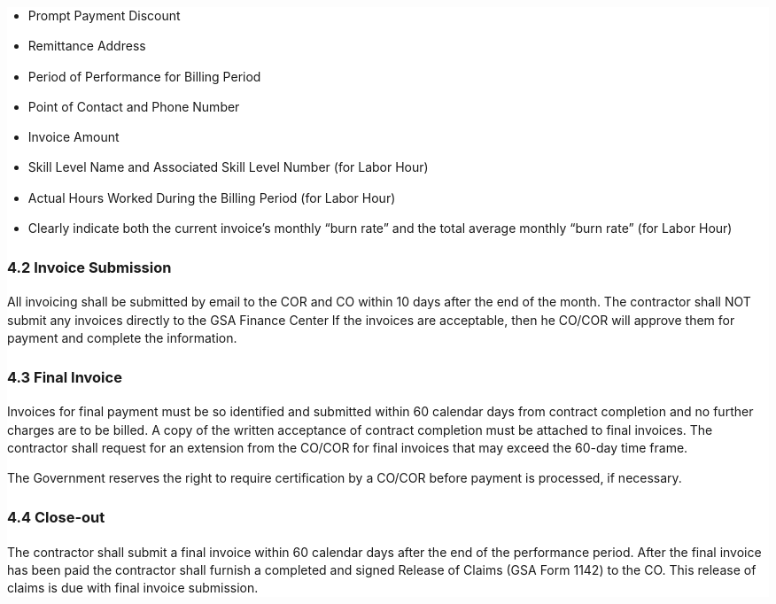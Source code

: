 * Prompt Payment Discount

* Remittance Address

* Period of Performance for Billing Period

* Point of Contact and Phone Number

* Invoice Amount

* Skill Level Name and Associated Skill Level Number (for Labor Hour)

* Actual Hours Worked During the Billing Period (for Labor Hour)

* Clearly indicate both the current invoice’s monthly “burn rate” and the total average monthly “burn rate” (for Labor Hour)

### 4.2 Invoice Submission

All invoicing shall be submitted by email to the COR and CO within 10 days after the end of the month. The contractor shall NOT submit any invoices directly to the GSA Finance Center  If the invoices are acceptable, then he CO/COR will approve them for payment and complete the information.

### 4.3 Final Invoice

Invoices for final payment must be so identified and submitted within 60 calendar days from contract completion and no further charges are to be billed. A copy of the written acceptance of contract completion must be attached to final invoices. The contractor shall request for an extension from the CO/COR for final invoices that may exceed the 60-day time frame.

The Government reserves the right to require certification by a CO/COR before payment is processed, if necessary.

### 4.4 Close-out

The contractor shall submit a final invoice within 60 calendar days after the end of the performance period. After the final invoice has been paid the contractor shall furnish a completed and signed Release of Claims (GSA Form 1142) to the CO. This release of claims is due with final invoice submission.

